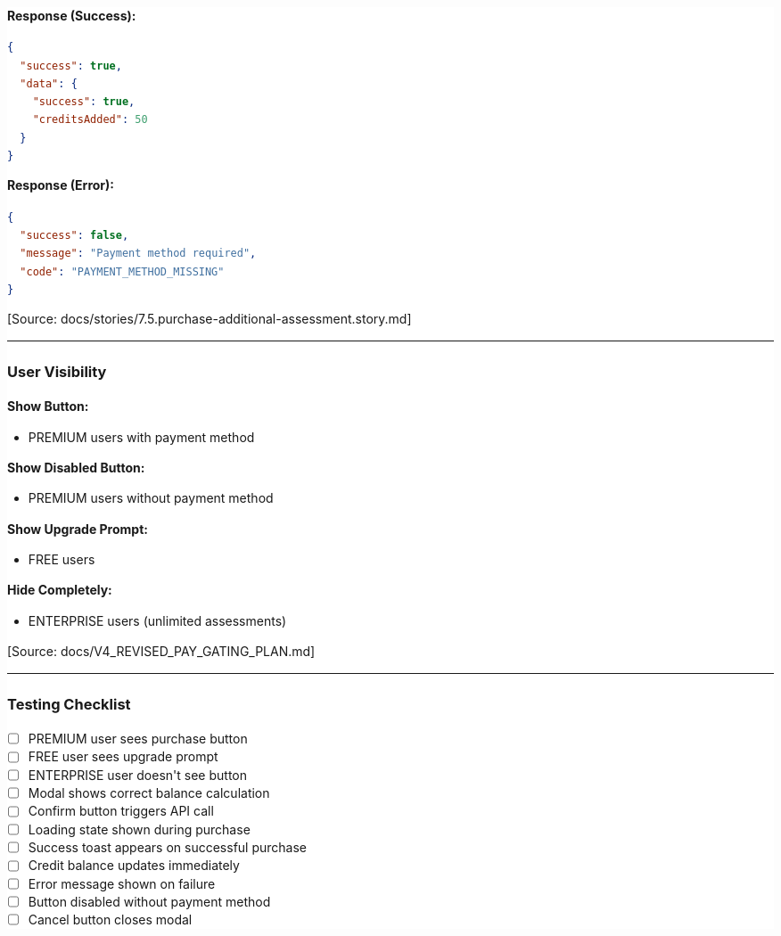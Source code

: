 **Response (Success):**
```json
{
  "success": true,
  "data": {
    "success": true,
    "creditsAdded": 50
  }
}
```

**Response (Error):**
```json
{
  "success": false,
  "message": "Payment method required",
  "code": "PAYMENT_METHOD_MISSING"
}
```

[Source: docs/stories/7.5.purchase-additional-assessment.story.md]

---

### User Visibility

**Show Button:**
- PREMIUM users with payment method

**Show Disabled Button:**
- PREMIUM users without payment method

**Show Upgrade Prompt:**
- FREE users

**Hide Completely:**
- ENTERPRISE users (unlimited assessments)

[Source: docs/V4_REVISED_PAY_GATING_PLAN.md]

---

### Testing Checklist

- [ ] PREMIUM user sees purchase button
- [ ] FREE user sees upgrade prompt
- [ ] ENTERPRISE user doesn't see button
- [ ] Modal shows correct balance calculation
- [ ] Confirm button triggers API call
- [ ] Loading state shown during purchase
- [ ] Success toast appears on successful purchase
- [ ] Credit balance updates immediately
- [ ] Error message shown on failure
- [ ] Button disabled without payment method
- [ ] Cancel button closes modal
